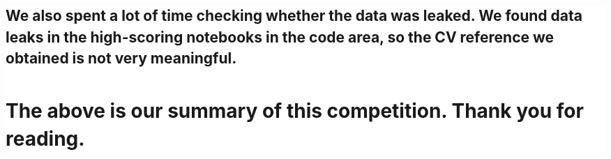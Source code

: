 ## We also spent a lot of time checking whether the data was leaked. We found data leaks in the high-scoring notebooks in the code area, so the CV reference we obtained is not very meaningful.

# The above is our summary of this competition. Thank you for reading.